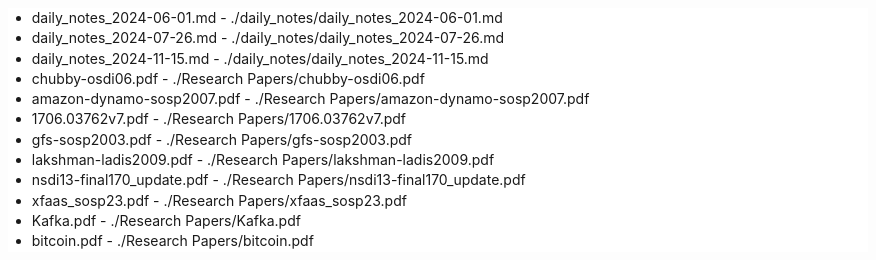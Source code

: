 - daily_notes_2024-06-01.md - ./daily_notes/daily_notes_2024-06-01.md
- daily_notes_2024-07-26.md - ./daily_notes/daily_notes_2024-07-26.md
- daily_notes_2024-11-15.md - ./daily_notes/daily_notes_2024-11-15.md
- chubby-osdi06.pdf - ./Research Papers/chubby-osdi06.pdf
- amazon-dynamo-sosp2007.pdf - ./Research Papers/amazon-dynamo-sosp2007.pdf
- 1706.03762v7.pdf - ./Research Papers/1706.03762v7.pdf
- gfs-sosp2003.pdf - ./Research Papers/gfs-sosp2003.pdf
- lakshman-ladis2009.pdf - ./Research Papers/lakshman-ladis2009.pdf
- nsdi13-final170_update.pdf - ./Research Papers/nsdi13-final170_update.pdf
- xfaas_sosp23.pdf - ./Research Papers/xfaas_sosp23.pdf
- Kafka.pdf - ./Research Papers/Kafka.pdf
- bitcoin.pdf - ./Research Papers/bitcoin.pdf
